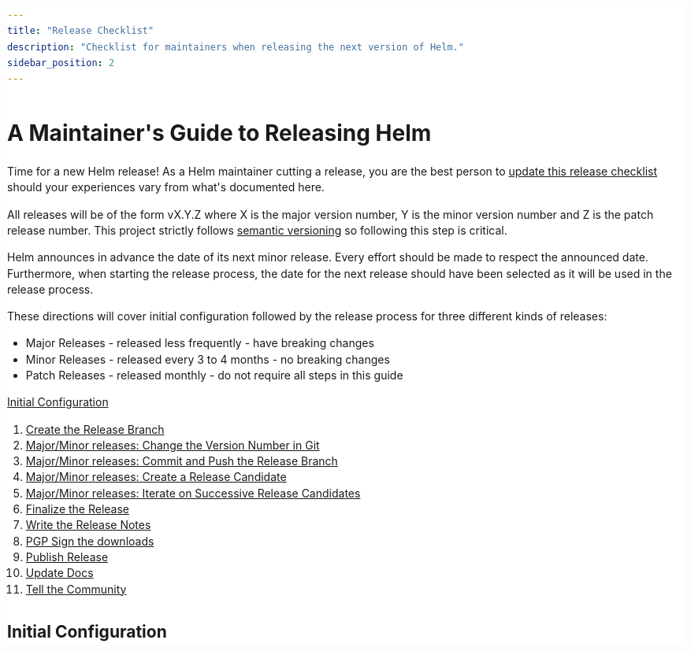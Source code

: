 ```yaml
---
title: "Release Checklist"
description: "Checklist for maintainers when releasing the next version of Helm."
sidebar_position: 2
---
```


# A Maintainer's Guide to Releasing Helm

Time for a new Helm release! As a Helm maintainer cutting a release, you are
the best person to [update this
release checklist](https://github.com/helm/helm-www/blob/main/content/en/docs/community/release_checklist.md)
should your experiences vary from what's documented here.

All releases will be of the form vX.Y.Z where X is the major version number, Y
is the minor version number and Z is the patch release number. This project
strictly follows [semantic versioning](https://semver.org/) so following this
step is critical.

Helm announces in advance the date of its next minor release. Every effort
should be made to respect the announced date.  Furthermore, when starting
the release process, the date for the next release should have been selected
as it will be used in the release process.

These directions will cover initial configuration followed by the release
process for three different kinds of releases:

* Major Releases - released less frequently - have breaking changes
* Minor Releases - released every 3 to 4 months - no breaking changes
* Patch Releases - released monthly - do not require all steps in this guide

[Initial Configuration](#initial-configuration)

1. [Create the Release Branch](#1-create-the-release-branch)
2. [Major/Minor releases: Change the Version Number in Git](#2-majorminor-releases-change-the-version-number-in-git)
3. [Major/Minor releases: Commit and Push the Release Branch](#3-majorminor-releases-commit-and-push-the-release-branch)
4. [Major/Minor releases: Create a Release Candidate](#4-majorminor-releases-create-a-release-candidate)
5. [Major/Minor releases: Iterate on Successive Release Candidates](#5-majorminor-releases-iterate-on-successive-release-candidates)
6. [Finalize the Release](#6-finalize-the-release)
7. [Write the Release Notes](#7-write-the-release-notes)
8. [PGP Sign the downloads](#8-pgp-sign-the-downloads)
9. [Publish Release](#9-publish-release)
10. [Update Docs](#10-update-docs)
11. [Tell the Community](#11-tell-the-community)

## Initial Configuration
